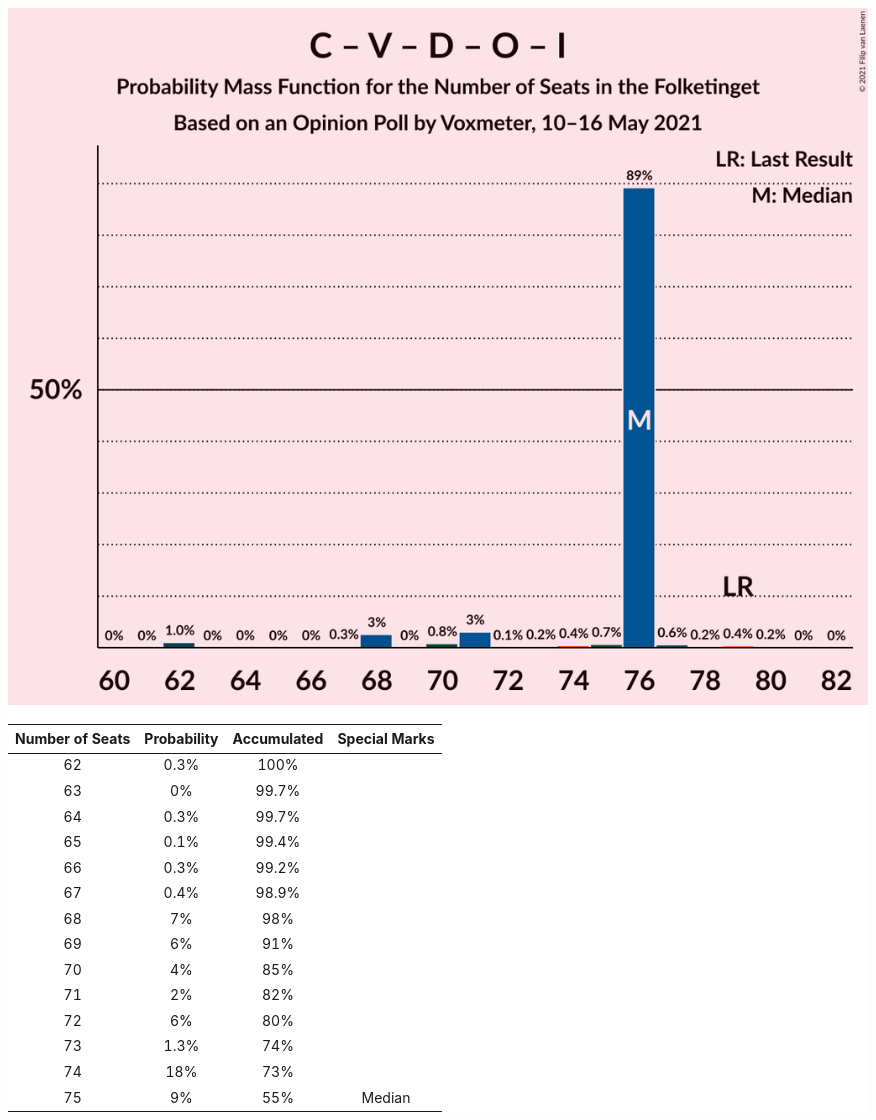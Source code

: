![Graph with seats probability mass function not yet produced](2021-05-16-Voxmeter-coalitions-seats-pmf-c–v–d–o–i.png "Seats Probability Mass Function")

| Number of Seats | Probability | Accumulated | Special Marks |
|:---------------:|:-----------:|:-----------:|:-------------:|
| 62 | 0.3% | 100% |  |
| 63 | 0% | 99.7% |  |
| 64 | 0.3% | 99.7% |  |
| 65 | 0.1% | 99.4% |  |
| 66 | 0.3% | 99.2% |  |
| 67 | 0.4% | 98.9% |  |
| 68 | 7% | 98% |  |
| 69 | 6% | 91% |  |
| 70 | 4% | 85% |  |
| 71 | 2% | 82% |  |
| 72 | 6% | 80% |  |
| 73 | 1.3% | 74% |  |
| 74 | 18% | 73% |  |
| 75 | 9% | 55% | Median |